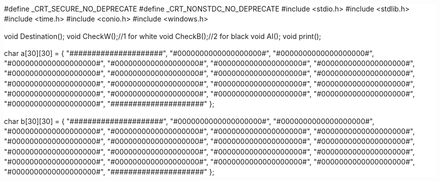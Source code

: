 #define _CRT_SECURE_NO_DEPRECATE
#define _CRT_NONSTDC_NO_DEPRECATE
#include <stdio.h>
#include <stdlib.h>
#include <time.h>
#include <conio.h>
#include <windows.h>


void Destination();
void CheckW();//1 for white
void CheckB();//2 for black
void AI();
void print();

char a[30][30] = { "#####################",
				   "#0000000000000000000#",
				   "#0000000000000000000#",
				   "#0000000000000000000#",
				   "#0000000000000000000#",
				   "#0000000000000000000#",
				   "#0000000000000000000#",
				   "#0000000000000000000#",
				   "#0000000000000000000#",
				   "#0000000000000000000#",
				   "#0000000000000000000#",
				   "#0000000000000000000#",
				   "#0000000000000000000#",
				   "#0000000000000000000#",
				   "#0000000000000000000#",
				   "#0000000000000000000#",
				   "#0000000000000000000#",
				   "#0000000000000000000#",
				   "#0000000000000000000#",
				   "#0000000000000000000#",
				   "#####################" };

char b[30][30] = { "#####################",
				   "#0000000000000000000#",
				   "#0000000000000000000#",
				   "#0000000000000000000#",
				   "#0000000000000000000#",
				   "#0000000000000000000#",
				   "#0000000000000000000#",
				   "#0000000000000000000#",
				   "#0000000000000000000#",
				   "#0000000000000000000#",
				   "#0000000000000000000#",
				   "#0000000000000000000#",
				   "#0000000000000000000#",
				   "#0000000000000000000#",
				   "#0000000000000000000#",
				   "#0000000000000000000#",
				   "#0000000000000000000#",
				   "#0000000000000000000#",
				   "#0000000000000000000#",
				   "#0000000000000000000#",
				   "#####################" };

